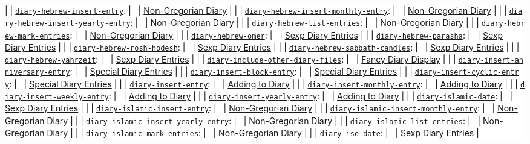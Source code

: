 |     | [`diary-hebrew-insert-entry`](/docs/emacs/index-diary_002dhebrew_002dinsert_002dentry):                                                         |   | [Non-Gregorian Diary](/docs/emacs/Non_002dGregorian-Diary)                 |
|     | [`diary-hebrew-insert-monthly-entry`](/docs/emacs/index-diary_002dhebrew_002dinsert_002dmonthly_002dentry):                                     |   | [Non-Gregorian Diary](/docs/emacs/Non_002dGregorian-Diary)                 |
|     | [`diary-hebrew-insert-yearly-entry`](/docs/emacs/index-diary_002dhebrew_002dinsert_002dyearly_002dentry):                                       |   | [Non-Gregorian Diary](/docs/emacs/Non_002dGregorian-Diary)                 |
|     | [`diary-hebrew-list-entries`](/docs/emacs/index-diary_002dhebrew_002dlist_002dentries):                                                         |   | [Non-Gregorian Diary](/docs/emacs/Non_002dGregorian-Diary)                 |
|     | [`diary-hebrew-mark-entries`](/docs/emacs/index-diary_002dhebrew_002dmark_002dentries):                                                         |   | [Non-Gregorian Diary](/docs/emacs/Non_002dGregorian-Diary)                 |
|     | [`diary-hebrew-omer`](/docs/emacs/index-diary_002dhebrew_002domer):                                                                             |   | [Sexp Diary Entries](/docs/emacs/Sexp-Diary-Entries)                       |
|     | [`diary-hebrew-parasha`](/docs/emacs/index-diary_002dhebrew_002dparasha):                                                                       |   | [Sexp Diary Entries](/docs/emacs/Sexp-Diary-Entries)                       |
|     | [`diary-hebrew-rosh-hodesh`](/docs/emacs/index-diary_002dhebrew_002drosh_002dhodesh):                                                           |   | [Sexp Diary Entries](/docs/emacs/Sexp-Diary-Entries)                       |
|     | [`diary-hebrew-sabbath-candles`](/docs/emacs/index-diary_002dhebrew_002dsabbath_002dcandles):                                                   |   | [Sexp Diary Entries](/docs/emacs/Sexp-Diary-Entries)                       |
|     | [`diary-hebrew-yahrzeit`](/docs/emacs/index-diary_002dhebrew_002dyahrzeit):                                                                     |   | [Sexp Diary Entries](/docs/emacs/Sexp-Diary-Entries)                       |
|     | [`diary-include-other-diary-files`](/docs/emacs/index-diary_002dinclude_002dother_002ddiary_002dfiles):                                         |   | [Fancy Diary Display](/docs/emacs/Fancy-Diary-Display)                     |
|     | [`diary-insert-anniversary-entry`](/docs/emacs/index-diary_002dinsert_002danniversary_002dentry):                                               |   | [Special Diary Entries](/docs/emacs/Special-Diary-Entries)                 |
|     | [`diary-insert-block-entry`](/docs/emacs/index-diary_002dinsert_002dblock_002dentry):                                                           |   | [Special Diary Entries](/docs/emacs/Special-Diary-Entries)                 |
|     | [`diary-insert-cyclic-entry`](/docs/emacs/index-diary_002dinsert_002dcyclic_002dentry):                                                         |   | [Special Diary Entries](/docs/emacs/Special-Diary-Entries)                 |
|     | [`diary-insert-entry`](/docs/emacs/index-diary_002dinsert_002dentry):                                                                           |   | [Adding to Diary](/docs/emacs/Adding-to-Diary)                             |
|     | [`diary-insert-monthly-entry`](/docs/emacs/index-diary_002dinsert_002dmonthly_002dentry):                                                       |   | [Adding to Diary](/docs/emacs/Adding-to-Diary)                             |
|     | [`diary-insert-weekly-entry`](/docs/emacs/index-diary_002dinsert_002dweekly_002dentry):                                                         |   | [Adding to Diary](/docs/emacs/Adding-to-Diary)                             |
|     | [`diary-insert-yearly-entry`](/docs/emacs/index-diary_002dinsert_002dyearly_002dentry):                                                         |   | [Adding to Diary](/docs/emacs/Adding-to-Diary)                             |
|     | [`diary-islamic-date`](/docs/emacs/index-diary_002dislamic_002ddate):                                                                           |   | [Sexp Diary Entries](/docs/emacs/Sexp-Diary-Entries)                       |
|     | [`diary-islamic-insert-entry`](/docs/emacs/index-diary_002dislamic_002dinsert_002dentry):                                                       |   | [Non-Gregorian Diary](/docs/emacs/Non_002dGregorian-Diary)                 |
|     | [`diary-islamic-insert-monthly-entry`](/docs/emacs/index-diary_002dislamic_002dinsert_002dmonthly_002dentry):                                   |   | [Non-Gregorian Diary](/docs/emacs/Non_002dGregorian-Diary)                 |
|     | [`diary-islamic-insert-yearly-entry`](/docs/emacs/index-diary_002dislamic_002dinsert_002dyearly_002dentry):                                     |   | [Non-Gregorian Diary](/docs/emacs/Non_002dGregorian-Diary)                 |
|     | [`diary-islamic-list-entries`](/docs/emacs/index-diary_002dislamic_002dlist_002dentries):                                                       |   | [Non-Gregorian Diary](/docs/emacs/Non_002dGregorian-Diary)                 |
|     | [`diary-islamic-mark-entries`](/docs/emacs/index-diary_002dislamic_002dmark_002dentries):                                                       |   | [Non-Gregorian Diary](/docs/emacs/Non_002dGregorian-Diary)                 |
|     | [`diary-iso-date`](/docs/emacs/index-diary_002diso_002ddate):                                                                                   |   | [Sexp Diary Entries](/docs/emacs/Sexp-Diary-Entries)                       |
